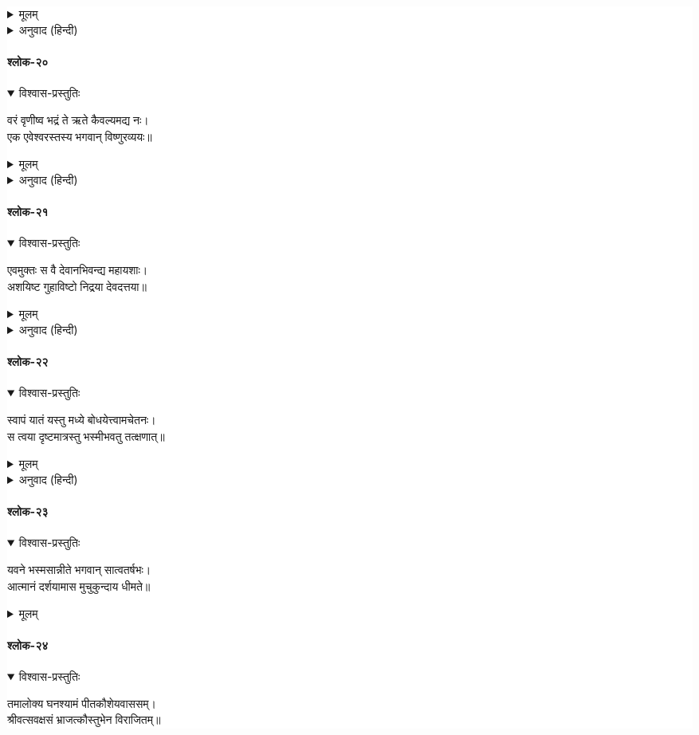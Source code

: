 <details><summary>मूलम्</summary></details>

<details><summary>अनुवाद (हिन्दी)</summary></details>

#### श्लोक-२०


<details open><summary>विश्वास-प्रस्तुतिः</summary>

वरं वृणीष्व भद्रं ते ऋते कैवल्यमद्य नः।  
एक एवेश्वरस्तस्य भगवान् विष्णुरव्ययः॥
</details>

<details><summary>मूलम्</summary></details>

<details><summary>अनुवाद (हिन्दी)</summary></details>

#### श्लोक-२१


<details open><summary>विश्वास-प्रस्तुतिः</summary>

एवमुक्तः स वै देवानभिवन्द्य महायशाः।  
अशयिष्ट गुहाविष्टो निद्रया देवदत्तया॥
</details>

<details><summary>मूलम्</summary></details>

<details><summary>अनुवाद (हिन्दी)</summary></details>

#### श्लोक-२२


<details open><summary>विश्वास-प्रस्तुतिः</summary>

स्वापं यातं यस्तु मध्ये बोधयेत्त्वामचेतनः।  
स त्वया दृष्टमात्रस्तु भस्मीभवतु तत्क्षणात्॥
</details>

<details><summary>मूलम्</summary></details>

<details><summary>अनुवाद (हिन्दी)</summary></details>

#### श्लोक-२३


<details open><summary>विश्वास-प्रस्तुतिः</summary>

यवने भस्मसान्नीते भगवान् सात्वतर्षभः।  
आत्मानं दर्शयामास मुचुकुन्दाय धीमते॥
</details>

<details><summary>मूलम्</summary></details>

#### श्लोक-२४


<details open><summary>विश्वास-प्रस्तुतिः</summary>

तमालोक्य घनश्यामं पीतकौशेयवाससम्।  
श्रीवत्सवक्षसं भ्राजत्कौस्तुभेन विराजितम्॥
</details>
